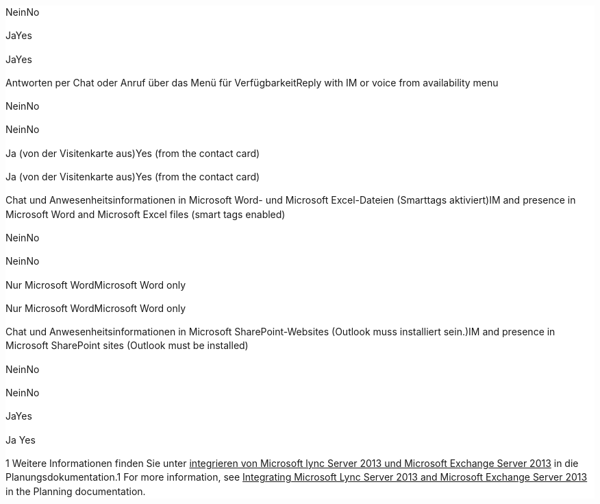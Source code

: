 <td><p><span data-ttu-id="f4eb9-170">Nein</span><span class="sxs-lookup"><span data-stu-id="f4eb9-170">No</span></span></p></td>
<td><p><span data-ttu-id="f4eb9-171">Ja</span><span class="sxs-lookup"><span data-stu-id="f4eb9-171">Yes</span></span></p></td>
<td><p><span data-ttu-id="f4eb9-172">Ja</span><span class="sxs-lookup"><span data-stu-id="f4eb9-172">Yes</span></span></p></td>
</tr>
<tr class="odd">
<td><p><span data-ttu-id="f4eb9-173">Antworten per Chat oder Anruf über das Menü für Verfügbarkeit</span><span class="sxs-lookup"><span data-stu-id="f4eb9-173">Reply with IM or voice from availability menu</span></span></p></td>
<td><p><span data-ttu-id="f4eb9-174">Nein</span><span class="sxs-lookup"><span data-stu-id="f4eb9-174">No</span></span></p></td>
<td><p><span data-ttu-id="f4eb9-175">Nein</span><span class="sxs-lookup"><span data-stu-id="f4eb9-175">No</span></span></p></td>
<td><p><span data-ttu-id="f4eb9-176">Ja (von der Visitenkarte aus)</span><span class="sxs-lookup"><span data-stu-id="f4eb9-176">Yes (from the contact card)</span></span></p></td>
<td><p><span data-ttu-id="f4eb9-177">Ja (von der Visitenkarte aus)</span><span class="sxs-lookup"><span data-stu-id="f4eb9-177">Yes (from the contact card)</span></span></p></td>
</tr>
<tr class="even">
<td><p><span data-ttu-id="f4eb9-178">Chat und Anwesenheitsinformationen in Microsoft Word- und Microsoft Excel-Dateien (Smarttags aktiviert)</span><span class="sxs-lookup"><span data-stu-id="f4eb9-178">IM and presence in Microsoft Word and Microsoft Excel files (smart tags enabled)</span></span></p></td>
<td><p><span data-ttu-id="f4eb9-179">Nein</span><span class="sxs-lookup"><span data-stu-id="f4eb9-179">No</span></span></p></td>
<td><p><span data-ttu-id="f4eb9-180">Nein</span><span class="sxs-lookup"><span data-stu-id="f4eb9-180">No</span></span></p></td>
<td><p><span data-ttu-id="f4eb9-181">Nur Microsoft Word</span><span class="sxs-lookup"><span data-stu-id="f4eb9-181">Microsoft Word only</span></span></p></td>
<td><p><span data-ttu-id="f4eb9-182">Nur Microsoft Word</span><span class="sxs-lookup"><span data-stu-id="f4eb9-182">Microsoft Word only</span></span></p></td>
</tr>
<tr class="odd">
<td><p><span data-ttu-id="f4eb9-183">Chat und Anwesenheitsinformationen in Microsoft SharePoint-Websites (Outlook muss installiert sein.)</span><span class="sxs-lookup"><span data-stu-id="f4eb9-183">IM and presence in Microsoft SharePoint sites (Outlook must be installed)</span></span></p></td>
<td><p><span data-ttu-id="f4eb9-184">Nein</span><span class="sxs-lookup"><span data-stu-id="f4eb9-184">No</span></span></p></td>
<td><p><span data-ttu-id="f4eb9-185">Nein</span><span class="sxs-lookup"><span data-stu-id="f4eb9-185">No</span></span></p></td>
<td><p><span data-ttu-id="f4eb9-186">Ja</span><span class="sxs-lookup"><span data-stu-id="f4eb9-186">Yes</span></span></p></td>
<td><p><span data-ttu-id="f4eb9-187">Ja </span><span class="sxs-lookup"><span data-stu-id="f4eb9-187">Yes</span></span></p></td>
</tr>
</tbody>
</table>


<span data-ttu-id="f4eb9-188">1 Weitere Informationen finden Sie unter [integrieren von Microsoft lync Server 2013 und Microsoft Exchange Server 2013](lync-server-2013-integrating-with-microsoft-exchange-server-2013.md) in die Planungsdokumentation.</span><span class="sxs-lookup"><span data-stu-id="f4eb9-188">1 For more information, see [Integrating Microsoft Lync Server 2013 and Microsoft Exchange Server 2013](lync-server-2013-integrating-with-microsoft-exchange-server-2013.md) in the Planning documentation.</span></span>
